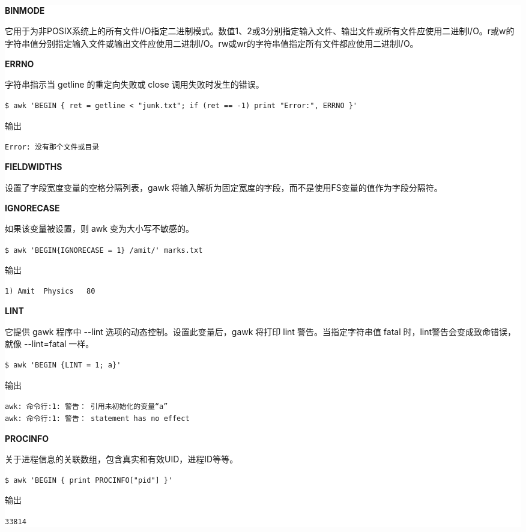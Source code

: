 **BINMODE**

它用于为非POSIX系统上的所有文件I/O指定二进制模式。数值1、2或3分别指定输入文件、输出文件或所有文件应使用二进制I/O。r或w的字符串值分别指定输入文件或输出文件应使用二进制I/O。rw或wr的字符串值指定所有文件都应使用二进制I/O。

**ERRNO**

字符串指示当 getline 的重定向失败或 close 调用失败时发生的错误。

```shell
$ awk 'BEGIN { ret = getline < "junk.txt"; if (ret == -1) print "Error:", ERRNO }'
```

输出

```shell
Error: 没有那个文件或目录
```

**FIELDWIDTHS**

设置了字段宽度变量的空格分隔列表，gawk 将输入解析为固定宽度的字段，而不是使用FS变量的值作为字段分隔符。

**IGNORECASE**

如果该变量被设置，则 awk 变为大小写不敏感的。

```shell
$ awk 'BEGIN{IGNORECASE = 1} /amit/' marks.txt
```

输出

```
1) Amit  Physics   80
```

**LINT**

它提供 gawk 程序中 --lint 选项的动态控制。设置此变量后，gawk 将打印 lint 警告。当指定字符串值 fatal 时，lint警告会变成致命错误，就像 --lint=fatal 一样。 

```shell
$ awk 'BEGIN {LINT = 1; a}'
```

输出

```shell
awk: 命令行:1: 警告： 引用未初始化的变量“a”
awk: 命令行:1: 警告： statement has no effect
```

**PROCINFO**

关于进程信息的关联数组，包含真实和有效UID，进程ID等等。

```shell
$ awk 'BEGIN { print PROCINFO["pid"] }'
```

输出

```shell
33814
```
